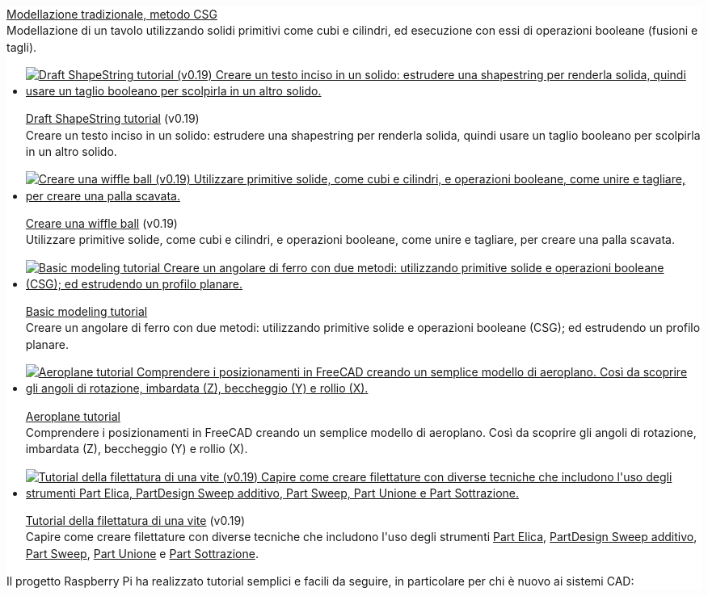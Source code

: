   [Modellazione tradizionale, metodo CSG](/Manual:Traditional_modeling,_the_CSG_way/it "Manual:Traditional modeling, the CSG way/it")  
  Modellazione di un tavolo utilizzando solidi primitivi come cubi e cilindri, ed esecuzione con essi di operazioni booleane (fusioni e tagli).
* [![Draft ShapeString tutorial (v0.19) Creare un testo inciso in un solido: estrudere una shapestring per renderla solida, quindi usare un taglio booleano per scolpirla in un altro solido.](/images/08_T04_Part_ShapesString_Extrude_final_cut.png)](/Draft_ShapeString_tutorial  "Draft ShapeString tutorial (v0.19) Creare un testo inciso in un solido: estrudere una shapestring per renderla solida, quindi usare un taglio booleano per scolpirla in un altro solido.")

  [Draft ShapeString tutorial](/Draft_ShapeString_tutorial "Draft ShapeString tutorial") (v0.19)  
  Creare un testo inciso in un solido: estrudere una shapestring per renderla solida, quindi usare un taglio booleano per scolpirla in un altro solido.
* [![Creare una wiffle ball (v0.19) Utilizzare primitive solide, come cubi e cilindri, e operazioni booleane, come unire e tagliare, per creare una palla scavata.](/images/10_T03_Part_ball_fillet.png)](/Whiffle_Ball_tutorial  "Creare una wiffle ball (v0.19) Utilizzare primitive solide, come cubi e cilindri, e operazioni booleane, come unire e tagliare, per creare una palla scavata.")

  [Creare una wiffle ball](/Whiffle_Ball_tutorial "Whiffle Ball tutorial") (v0.19)  
  Utilizzare primitive solide, come cubi e cilindri, e operazioni booleane, come unire e tagliare, per creare una palla scavata.
* [![Basic modeling tutorial Creare un angolare di ferro con due metodi: utilizzando primitive solide e operazioni booleane (CSG); ed estrudendo un profilo planare.](/images/Tutorial-normand06.jpg)](/Basic_modeling_tutorial  "Basic modeling tutorial Creare un angolare di ferro con due metodi: utilizzando primitive solide e operazioni booleane (CSG); ed estrudendo un profilo planare.")

  [Basic modeling tutorial](/Basic_modeling_tutorial "Basic modeling tutorial")   
  Creare un angolare di ferro con due metodi: utilizzando primitive solide e operazioni booleane (CSG); ed estrudendo un profilo planare.
* [![Aeroplane tutorial Comprendere i posizionamenti in FreeCAD creando un semplice modello di aeroplano. Così da scoprire gli angoli di rotazione, imbardata (Z), beccheggio (Y) e rollio (X).](/images/HTCaeroplane04.png)](/Aeroplane  "Aeroplane tutorial Comprendere i posizionamenti in FreeCAD creando un semplice modello di aeroplano. Così da scoprire gli angoli di rotazione, imbardata (Z), beccheggio (Y) e rollio (X).")

  [Aeroplane tutorial](/Aeroplane "Aeroplane")  
  Comprendere i posizionamenti in FreeCAD creando un semplice modello di aeroplano. Così da scoprire gli angoli di rotazione, imbardata (Z), beccheggio (Y) e rollio (X).
* [![Tutorial della filettatura di una vite (v0.19) Capire come creare filettature con diverse tecniche che includono l'uso degli strumenti Part Elica, PartDesign Sweep additivo, Part Sweep, Part Unione e Part Sottrazione.](/images/T13_14_Threads_components.png)](/Thread_for_Screw_Tutorial  "Tutorial della filettatura di una vite (v0.19) Capire come creare filettature con diverse tecniche che includono l'uso degli strumenti Part Elica, PartDesign Sweep additivo, Part Sweep, Part Unione e Part Sottrazione.")

  [Tutorial della filettatura di una vite](/Thread_for_Screw_Tutorial/it "Thread for Screw Tutorial/it") (v0.19)  
  Capire come creare filettature con diverse tecniche che includono l'uso degli strumenti [Part Elica](/Part_Helix/it "Part Helix/it"), [PartDesign Sweep additivo](/PartDesign_AdditivePipe/it "PartDesign AdditivePipe/it"), [Part Sweep](/Part_Sweep/it "Part Sweep/it"), [Part Unione](/Part_Fuse/it "Part Fuse/it") e [Part Sottrazione](/Part_Cut/it "Part Cut/it").

Il progetto Raspberry Pi ha realizzato tutorial semplici e facili da seguire, in particolare per chi è nuovo ai sistemi CAD:
